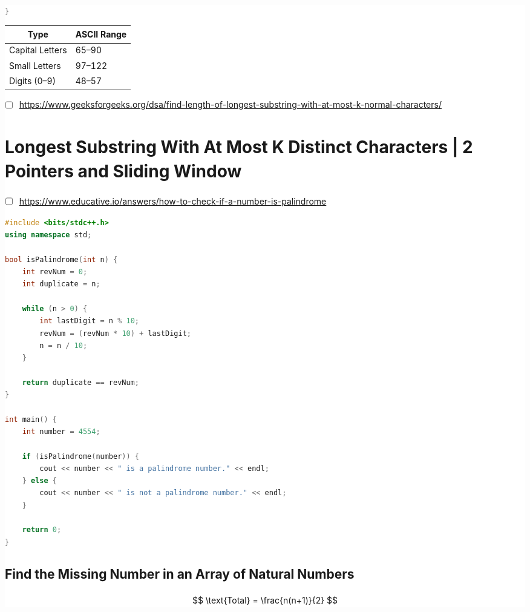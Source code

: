 ```cpp
}
```

|Type|ASCII Range|
|---|---|
|Capital Letters|65–90|
|Small Letters|97–122|
|Digits (0–9)|48–57

- [ ] https://www.geeksforgeeks.org/dsa/find-length-of-longest-substring-with-at-most-k-normal-characters/
# Longest Substring With At Most K Distinct Characters | 2 Pointers and Sliding Window




- [ ] https://www.educative.io/answers/how-to-check-if-a-number-is-palindrome
```cpp
#include <bits/stdc++.h>
using namespace std;

bool isPalindrome(int n) {
    int revNum = 0;
    int duplicate = n;

    while (n > 0) {
        int lastDigit = n % 10;
        revNum = (revNum * 10) + lastDigit;
        n = n / 10;
    }

    return duplicate == revNum;
}

int main() {
    int number = 4554;

    if (isPalindrome(number)) {
        cout << number << " is a palindrome number." << endl;
    } else {
        cout << number << " is not a palindrome number." << endl;
    }

    return 0;
}
```

## Find the Missing Number in an Array of Natural Numbers
$$
\text{Total} = \frac{n(n+1)}{2}
$$
